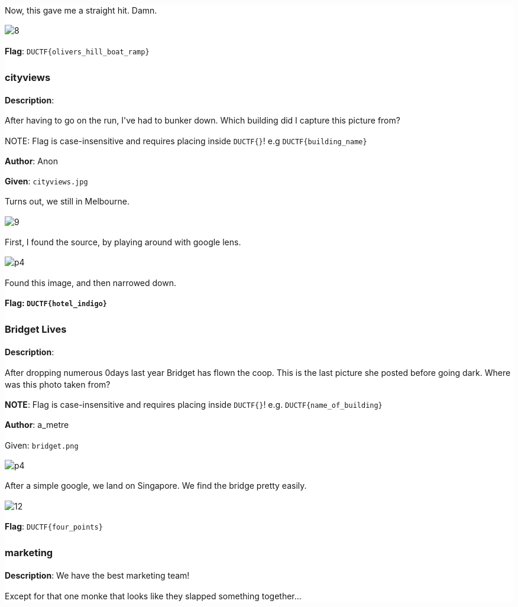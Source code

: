 Now, this gave me a straight hit. Damn.

![8](/assets/posts/DownUnderCTF/8.png)

**Flag**: `DUCTF{olivers_hill_boat_ramp}`

### **cityviews**

**Description**: 

After having to go on the run, I've had to bunker down. Which building did I capture this picture from?

NOTE: Flag is case-insensitive and requires placing inside `DUCTF{}`! e.g `DUCTF{building_name}`

**Author**: Anon

**Given**: `cityviews.jpg`

Turns out, we still in Melbourne.

![9](/assets/posts/DownUnderCTF/9.png)

First, I found the source, by playing around with google lens.

<img src="/assets/posts/DownUnderCTF/10.png" alt="p4" width="50%"/>

Found this image, and then narrowed down.

**Flag: `DUCTF{hotel_indigo}`**

### **Bridget Lives**

**Description**: 

After dropping numerous 0days last year Bridget has flown the coop. This is the last picture she posted before going dark. Where was this photo taken from?

**NOTE**: Flag is case-insensitive and requires placing inside `DUCTF{}`! e.g. `DUCTF{name_of_building}`

**Author**: a_metre

Given: `bridget.png`

<img src="/assets/posts/DownUnderCTF/11.png" alt="p4" width="70%"/>

After a simple google, we land on Singapore. We find the bridge pretty easily.

![12](/assets/posts/DownUnderCTF/12.png)

**Flag**: `DUCTF{four_points}`

### **marketing**

**Description**: We have the best marketing team!

Except for that one monke that looks like they slapped something together...
